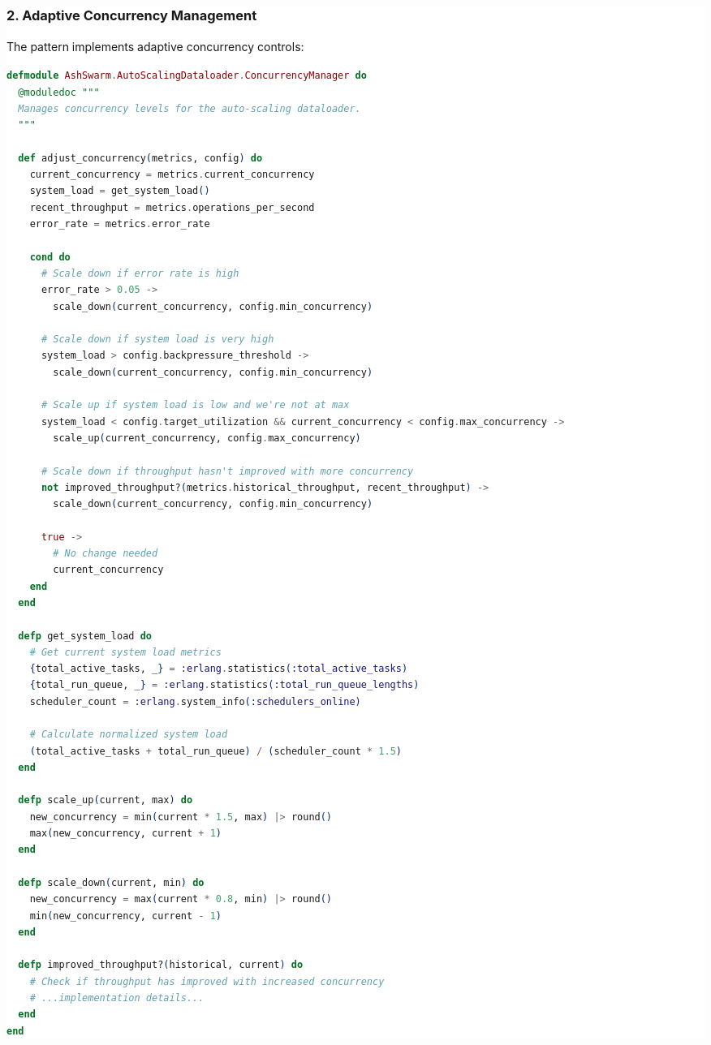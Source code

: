 ### 2. Adaptive Concurrency Management

The pattern implements adaptive concurrency controls:

```elixir
defmodule AshSwarm.AutoScalingDataloader.ConcurrencyManager do
  @moduledoc """
  Manages concurrency levels for the auto-scaling dataloader.
  """
  
  def adjust_concurrency(metrics, config) do
    current_concurrency = metrics.current_concurrency
    system_load = get_system_load()
    recent_throughput = metrics.operations_per_second
    error_rate = metrics.error_rate
    
    cond do
      # Scale down if error rate is high
      error_rate > 0.05 ->
        scale_down(current_concurrency, config.min_concurrency)
        
      # Scale down if system load is very high
      system_load > config.backpressure_threshold ->
        scale_down(current_concurrency, config.min_concurrency)
        
      # Scale up if system load is low and we're not at max
      system_load < config.target_utilization && current_concurrency < config.max_concurrency ->
        scale_up(current_concurrency, config.max_concurrency)
        
      # Scale down if throughput hasn't improved with more concurrency
      not improved_throughput?(metrics.historical_throughput, recent_throughput) ->
        scale_down(current_concurrency, config.min_concurrency)
        
      true ->
        # No change needed
        current_concurrency
    end
  end
  
  defp get_system_load do
    # Get current system load metrics
    {total_active_tasks, _} = :erlang.statistics(:total_active_tasks)
    {total_run_queue, _} = :erlang.statistics(:total_run_queue_lengths)
    scheduler_count = :erlang.system_info(:schedulers_online)
    
    # Calculate normalized system load
    (total_active_tasks + total_run_queue) / (scheduler_count * 1.5)
  end
  
  defp scale_up(current, max) do
    new_concurrency = min(current * 1.5, max) |> round()
    max(new_concurrency, current + 1)
  end
  
  defp scale_down(current, min) do
    new_concurrency = max(current * 0.8, min) |> round()
    min(new_concurrency, current - 1)
  end
  
  defp improved_throughput?(historical, current) do
    # Check if throughput has improved with increased concurrency
    # ...implementation details...
  end
end
```
